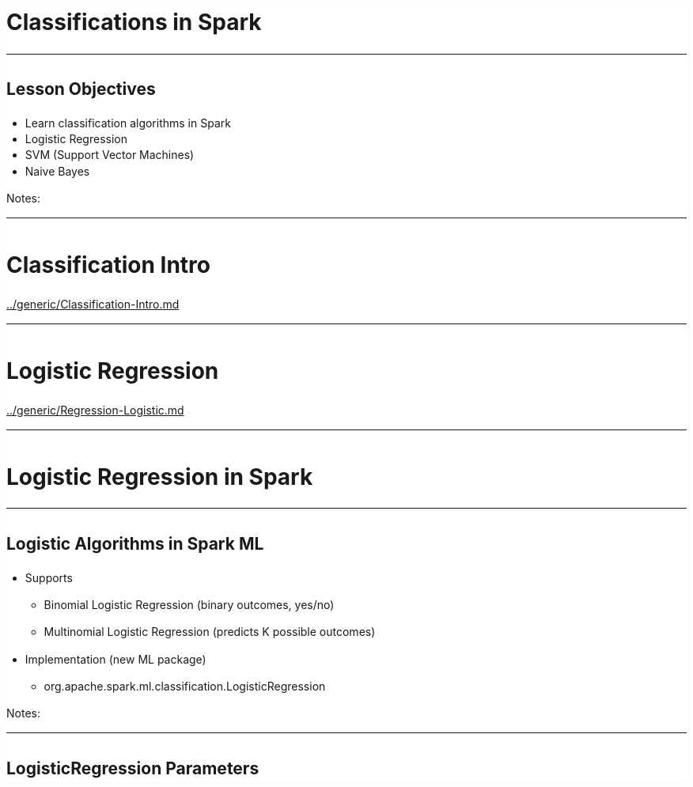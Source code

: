 # Classifications in Spark
---


## Lesson Objectives

 * Learn classification algorithms in Spark
 * Logistic Regression
 * SVM (Support Vector Machines)
 * Naive Bayes

Notes:

---

# Classification Intro

[../generic/Classification-Intro.md](../generic/Classification-Intro.md)

---

# Logistic Regression

[../generic/Regression-Logistic.md](../generic/Regression-Logistic.md)


---

# Logistic Regression in Spark

---

## Logistic Algorithms in Spark ML


 * Supports

     - Binomial Logistic Regression (binary outcomes, yes/no)

     - Multinomial Logistic Regression (predicts K possible outcomes)

 * Implementation (new ML package)

     - org.apache.spark.ml.classification.LogisticRegression

Notes:



---

## LogisticRegression Parameters
